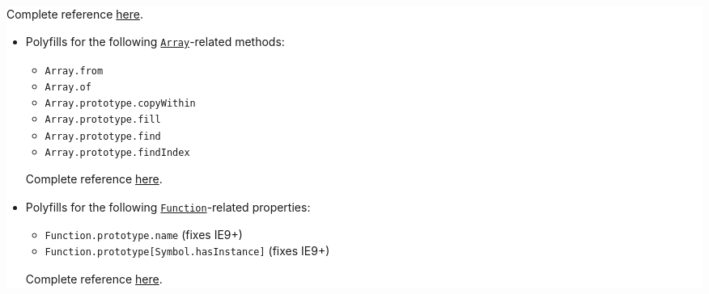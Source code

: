   Complete reference [here](https://developer.mozilla.org/en-US/docs/Web/JavaScript/Reference/Global_Objects/String).

* Polyfills for the following [`Array`](https://github.com/zloirock/core-js#ecmascript-6-array)-related methods:
  * `Array.from`
  * `Array.of`
  * `Array.prototype.copyWithin`
  * `Array.prototype.fill`
  * `Array.prototype.find`
  * `Array.prototype.findIndex`

  Complete reference [here](https://developer.mozilla.org/en-US/docs/Web/JavaScript/Reference/Global_Objects/Array).

* Polyfills for the following [`Function`](https://github.com/zloirock/core-js#ecmascript-6-function)-related properties:
  * `Function.prototype.name` (fixes IE9+)
  * `Function.prototype[Symbol.hasInstance]` (fixes IE9+)

  Complete reference [here](https://developer.mozilla.org/en-US/docs/Web/JavaScript/Reference/Global_Objects/Array).
